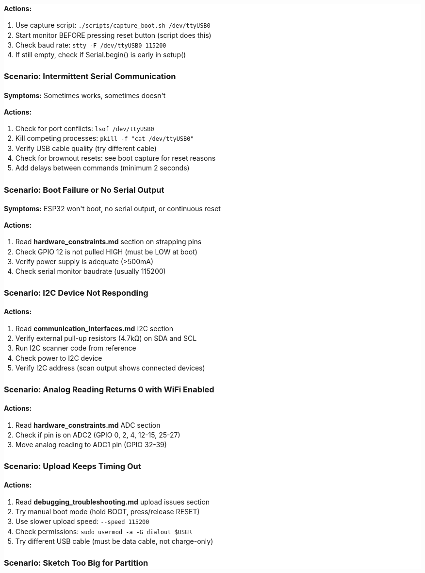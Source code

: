 **Actions:**
1. Use capture script: `./scripts/capture_boot.sh /dev/ttyUSB0`
2. Start monitor BEFORE pressing reset button (script does this)
3. Check baud rate: `stty -F /dev/ttyUSB0 115200`
4. If still empty, check if Serial.begin() is early in setup()

### Scenario: Intermittent Serial Communication

**Symptoms:** Sometimes works, sometimes doesn't

**Actions:**
1. Check for port conflicts: `lsof /dev/ttyUSB0`
2. Kill competing processes: `pkill -f "cat /dev/ttyUSB0"`
3. Verify USB cable quality (try different cable)
4. Check for brownout resets: see boot capture for reset reasons
5. Add delays between commands (minimum 2 seconds)

### Scenario: Boot Failure or No Serial Output

**Symptoms:** ESP32 won't boot, no serial output, or continuous reset

**Actions:**
1. Read **hardware_constraints.md** section on strapping pins
2. Check GPIO 12 is not pulled HIGH (must be LOW at boot)
3. Verify power supply is adequate (>500mA)
4. Check serial monitor baudrate (usually 115200)

### Scenario: I2C Device Not Responding

**Actions:**
1. Read **communication_interfaces.md** I2C section
2. Verify external pull-up resistors (4.7kΩ) on SDA and SCL
3. Run I2C scanner code from reference
4. Check power to I2C device
5. Verify I2C address (scan output shows connected devices)

### Scenario: Analog Reading Returns 0 with WiFi Enabled

**Actions:**
1. Read **hardware_constraints.md** ADC section
2. Check if pin is on ADC2 (GPIO 0, 2, 4, 12-15, 25-27)
3. Move analog reading to ADC1 pin (GPIO 32-39)

### Scenario: Upload Keeps Timing Out

**Actions:**
1. Read **debugging_troubleshooting.md** upload issues section
2. Try manual boot mode (hold BOOT, press/release RESET)
3. Use slower upload speed: `--speed 115200`
4. Check permissions: `sudo usermod -a -G dialout $USER`
5. Try different USB cable (must be data cable, not charge-only)

### Scenario: Sketch Too Big for Partition
